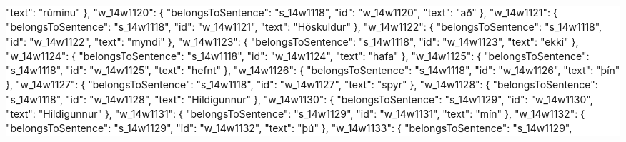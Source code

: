 "text": "rúminu"
},
"w_14w1120": {
"belongsToSentence": "s_14w1118",
"id": "w_14w1120",
"text": "að"
},
"w_14w1121": {
"belongsToSentence": "s_14w1118",
"id": "w_14w1121",
"text": "Höskuldur"
},
"w_14w1122": {
"belongsToSentence": "s_14w1118",
"id": "w_14w1122",
"text": "myndi"
},
"w_14w1123": {
"belongsToSentence": "s_14w1118",
"id": "w_14w1123",
"text": "ekki"
},
"w_14w1124": {
"belongsToSentence": "s_14w1118",
"id": "w_14w1124",
"text": "hafa"
},
"w_14w1125": {
"belongsToSentence": "s_14w1118",
"id": "w_14w1125",
"text": "hefnt"
},
"w_14w1126": {
"belongsToSentence": "s_14w1118",
"id": "w_14w1126",
"text": "þín"
},
"w_14w1127": {
"belongsToSentence": "s_14w1118",
"id": "w_14w1127",
"text": "spyr"
},
"w_14w1128": {
"belongsToSentence": "s_14w1118",
"id": "w_14w1128",
"text": "Hildigunnur"
},
"w_14w1130": {
"belongsToSentence": "s_14w1129",
"id": "w_14w1130",
"text": "Hildigunnur"
},
"w_14w1131": {
"belongsToSentence": "s_14w1129",
"id": "w_14w1131",
"text": "mín"
},
"w_14w1132": {
"belongsToSentence": "s_14w1129",
"id": "w_14w1132",
"text": "þú"
},
"w_14w1133": {
"belongsToSentence": "s_14w1129",